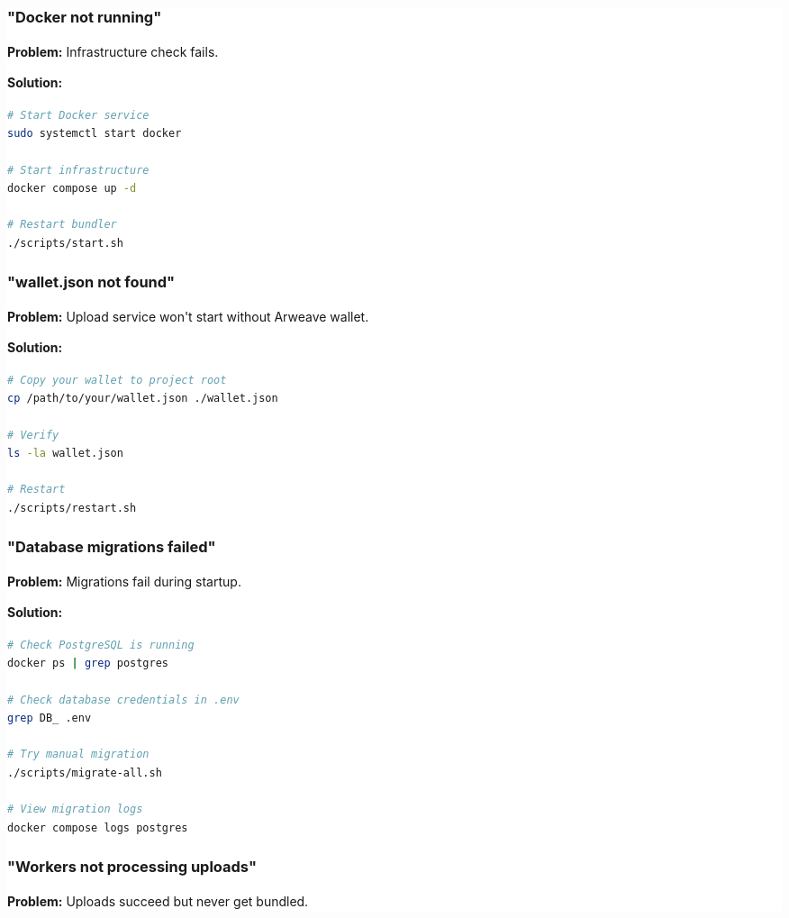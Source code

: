 ### "Docker not running"

**Problem:** Infrastructure check fails.

**Solution:**
```bash
# Start Docker service
sudo systemctl start docker

# Start infrastructure
docker compose up -d

# Restart bundler
./scripts/start.sh
```

### "wallet.json not found"

**Problem:** Upload service won't start without Arweave wallet.

**Solution:**
```bash
# Copy your wallet to project root
cp /path/to/your/wallet.json ./wallet.json

# Verify
ls -la wallet.json

# Restart
./scripts/restart.sh
```

### "Database migrations failed"

**Problem:** Migrations fail during startup.

**Solution:**
```bash
# Check PostgreSQL is running
docker ps | grep postgres

# Check database credentials in .env
grep DB_ .env

# Try manual migration
./scripts/migrate-all.sh

# View migration logs
docker compose logs postgres
```

### "Workers not processing uploads"

**Problem:** Uploads succeed but never get bundled.
